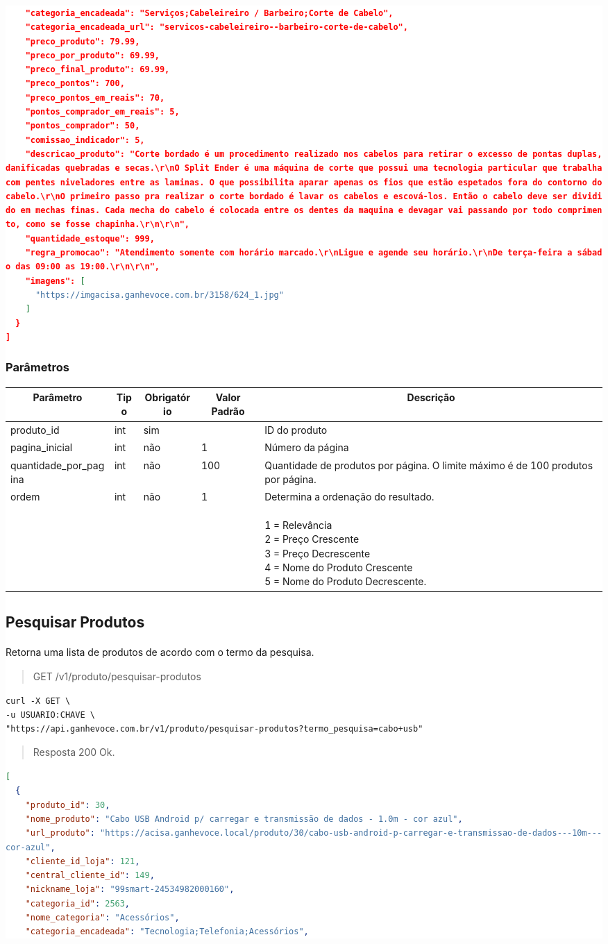```json
    "categoria_encadeada": "Serviços;Cabeleireiro / Barbeiro;Corte de Cabelo",
    "categoria_encadeada_url": "servicos-cabeleireiro--barbeiro-corte-de-cabelo",
    "preco_produto": 79.99,
    "preco_por_produto": 69.99,
    "preco_final_produto": 69.99,
    "preco_pontos": 700,
    "preco_pontos_em_reais": 70,
    "pontos_comprador_em_reais": 5,
    "pontos_comprador": 50,
    "comissao_indicador": 5,
    "descricao_produto": "Corte bordado é um procedimento realizado nos cabelos para retirar o excesso de pontas duplas, danificadas quebradas e secas.\r\nO Split Ender é uma máquina de corte que possui uma tecnologia particular que trabalha com pentes niveladores entre as laminas. O que possibilita aparar apenas os fios que estão espetados fora do contorno do cabelo.\r\nO primeiro passo pra realizar o corte bordado é lavar os cabelos e escová-los. Então o cabelo deve ser dividido em mechas finas. Cada mecha do cabelo é colocada entre os dentes da maquina e devagar vai passando por todo comprimento, como se fosse chapinha.\r\n\r\n",
    "quantidade_estoque": 999,
    "regra_promocao": "Atendimento somente com horário marcado.\r\nLigue e agende seu horário.\r\nDe terça-feira a sábado das 09:00 as 19:00.\r\n\r\n",
    "imagens": [
      "https://imgacisa.ganhevoce.com.br/3158/624_1.jpg"
    ]
  }
]
```

### Parâmetros
Parâmetro | Tipo  | Obrigatório | Valor Padrão | Descrição 
--------- | -------  | ------- | ----------- | -----------
produto_id | int | sim | | ID do produto 
pagina_inicial | int | não | 1 | Número da página
quantidade_por_pagina | int | não | 100 | Quantidade de produtos por página. O limite máximo é de 100 produtos por página. 
ordem | int | não | 1 | Determina a ordenação do resultado.<br /><br />1 = Relevância<br />2 = Preço Crescente<br />3 = Preço Decrescente<br />4 = Nome do Produto Crescente<br />5 = Nome do Produto Decrescente.

## Pesquisar Produtos
Retorna uma lista de produtos de acordo com o termo da pesquisa.

> GET /v1/produto/pesquisar-produtos

```shell
curl -X GET \
-u USUARIO:CHAVE \
"https://api.ganhevoce.com.br/v1/produto/pesquisar-produtos?termo_pesquisa=cabo+usb"
```

> Resposta 200 Ok.

```json
[
  {
    "produto_id": 30,
    "nome_produto": "Cabo USB Android p/ carregar e transmissão de dados - 1.0m - cor azul",
    "url_produto": "https://acisa.ganhevoce.local/produto/30/cabo-usb-android-p-carregar-e-transmissao-de-dados---10m---cor-azul",
    "cliente_id_loja": 121,
    "central_cliente_id": 149,
    "nickname_loja": "99smart-24534982000160",
    "categoria_id": 2563,
    "nome_categoria": "Acessórios",
    "categoria_encadeada": "Tecnologia;Telefonia;Acessórios",
```